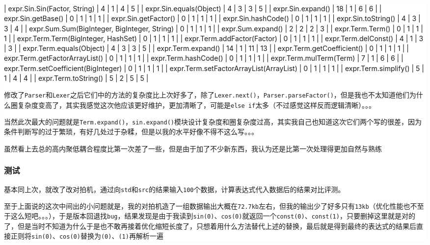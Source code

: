 | expr.Sin.Sin(Factor, String)                               | 4    | 1     | 4     | 5    |
| expr.Sin.equals(Object)                                    | 4    | 3     | 3     | 5    |
| expr.Sin.expand()                                          | 18   | 1     | 6     | 6    |
| expr.Sin.getBase()                                         | 0    | 1     | 1     | 1    |
| expr.Sin.getFactor()                                       | 0    | 1     | 1     | 1    |
| expr.Sin.hashCode()                                        | 0    | 1     | 1     | 1    |
| expr.Sin.toString()                                        | 4    | 3     | 3     | 4    |
| expr.Sum.Sum(BigInteger, BigInteger, String)               | 0    | 1     | 1     | 1    |
| expr.Sum.expand()                                          | 2    | 2     | 2     | 3    |
| expr.Term.Term()                                           | 0    | 1     | 1     | 1    |
| expr.Term.Term(BigInteger, HashSet<Factor>)                | 0    | 1     | 1     | 1    |
| expr.Term.addFactor(Factor)                                | 0    | 1     | 1     | 1    |
| expr.Term.delConst()                                       | 4    | 1     | 3     | 3    |
| expr.Term.equals(Object)                                   | 4    | 3     | 3     | 5    |
| expr.Term.expand()                                         | 14   | 1     | 11    | 13   |
| expr.Term.getCoefficient()                                 | 0    | 1     | 1     | 1    |
| expr.Term.getFactorArrayList()                             | 0    | 1     | 1     | 1    |
| expr.Term.hashCode()                                       | 0    | 1     | 1     | 1    |
| expr.Term.mulTerm(Term)                                    | 7    | 1     | 6     | 6    |
| expr.Term.setCoefficient(BigInteger)                       | 0    | 1     | 1     | 1    |
| expr.Term.setFactorArrayList(ArrayList<Factor>)            | 0    | 1     | 1     | 1    |
| expr.Term.simplify()                                       | 5    | 1     | 4     | 4    |
| expr.Term.toString()                                       | 5    | 2     | 5     | 5    |

修改了``Parser``和``Lexer``之后它们中的方法的复杂度比上次好多了，除了``Lexer.next()``，``Parser.parseFactor()``，但是我也不太知道他们为什么圈复杂度变高了，其实我感觉这次他应该更好维护，更加清晰了，可能是``else if``太多（不过感觉这样反而逻辑清晰）。。。

当然此次最大的问题就是``Term.expand()``，``sin.expand()``模块设计复杂度和圈复杂度过高，其实我自己也知道这次它们两个写的很差，因为条件判断写的过于繁琐，有好几处过于杂糅，但是以我的水平好像不得不这么写。。。

虽然看上去总的高内聚低耦合程度比第一次差了一些，但是由于加了不少新东西，我认为还是比第一次处理得更加自然与熟练

### 测试

基本同上次，就改了改对拍机，通过向``std``和``src``的结果输入``100``个数据，计算表达式代入数据后的结果对比评测。

至于上面说的这次中间出的小问题就是，我的对拍机造了一组数据输出大概在``72.7kb``左右，但我的输出少了好多只有``13kb``（优化性能也不至于这么短吧。。。），于是版本回退找``bug``，结果发现是由于我读到``sin(0)``、``cos(0)``就返回一个``const(0)``、``const(1)``，只要删掉这里就是对的了，但是当时不知道为什么于是也不敢再接着优化缩短长度了，只想着用什么方法替代上述的替换，最后就是得到最终的表达式的结果后直接正则将``sin(0)``、``cos(0)``替换为``(0)``、``(1)``再解析一遍
